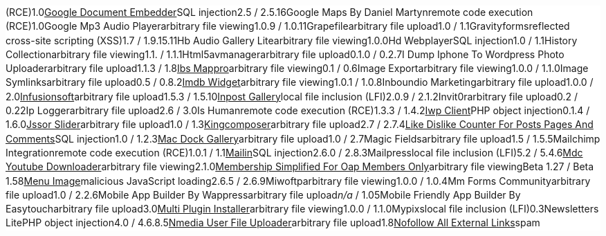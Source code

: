 (RCE)</td><td>1.0</td></tr><tr><td><a rel="external noopener" target="_blank" class="wp-links-icon" href="https://wordpress.org/plugins/google-document-embedder">Google Document Embedder</a></td><td>SQL injection</td><td>2.5 / 2.5.16</td></tr><tr class="even"><td>Google Maps By Daniel Martyn</td><td>remote code execution (RCE)</td><td>1.0</td></tr><tr><td>Google Mp3 Audio Player</td><td>arbitrary file viewing</td><td>1.0.9 / 1.0.11</td></tr><tr class="even"><td>Grapefile</td><td>arbitrary file upload</td><td>1.0 / 1.1</td></tr><tr><td>Gravityforms</td><td>reflected cross-site scripting (XSS)</td><td>1.7 / 1.9.15.11</td></tr><tr class="even"><td>Hb Audio Gallery Lite</td><td>arbitrary file viewing</td><td>1.0.0</td></tr><tr><td>Hd Webplayer</td><td>SQL injection</td><td>1.0 / 1.1</td></tr><tr class="even"><td>History Collection</td><td>arbitrary file viewing</td><td>1.1. / 1.1.1</td></tr><tr><td>Html5avmanager</td><td>arbitrary file upload</td><td>0.1.0 / 0.2.7</td></tr><tr class="even"><td>I Dump Iphone To Wordpress Photo Uploader</td><td>arbitrary file upload</td><td>1.1.3 / 1.8</td></tr><tr><td><a rel="external noopener" target="_blank" class="wp-links-icon" href="https://wordpress.org/plugins/ibs-mappro">Ibs Mappro</a></td><td>arbitrary file viewing</td><td>0.1 / 0.6</td></tr><tr class="even"><td>Image Export</td><td>arbitrary file viewing</td><td>1.0.0 / 1.1.0</td></tr><tr><td>Image Symlinks</td><td>arbitrary file upload</td><td>0.5 / 0.8.2</td></tr><tr class="even"><td><a rel="external noopener" target="_blank" class="wp-links-icon" href="https://wordpress.org/plugins/imdb-widget">Imdb Widget</a></td><td>arbitrary file viewing</td><td>1.0.1 / 1.0.8</td></tr><tr><td>Inboundio Marketing</td><td>arbitrary file upload</td><td>1.0.0 / 2.0</td></tr><tr class="even"><td><a rel="external noopener" target="_blank" class="wp-links-icon" href="https://wordpress.org/plugins/infusionsoft">Infusionsoft</a></td><td>arbitrary file upload</td><td>1.5.3 / 1.5.10</td></tr><tr><td><a rel="external noopener" target="_blank" class="wp-links-icon" href="https://wordpress.org/plugins/inpost-gallery">Inpost Gallery</a></td><td>local file inclusion (LFI)</td><td>2.0.9 / 2.1.2</td></tr><tr class="even"><td>Invit0r</td><td>arbitrary file upload</td><td>0.2 / 0.22</td></tr><tr><td>Ip Logger</td><td>arbitrary file upload</td><td>2.6 / 3.0</td></tr><tr class="even"><td>Is Human</td><td>remote code execution (RCE)</td><td>1.3.3 / 1.4.2</td></tr><tr><td><a rel="external noopener" target="_blank" class="wp-links-icon" href="https://wordpress.org/plugins/iwp-client">Iwp Client</a></td><td>PHP object injection</td><td>0.1.4 / 1.6.0</td></tr><tr class="even"><td><a rel="external noopener" target="_blank" class="wp-links-icon" href="https://wordpress.org/plugins/jssor-slider">Jssor Slider</a></td><td>arbitrary file upload</td><td>1.0 / 1.3</td></tr><tr><td><a rel="external noopener" target="_blank" class="wp-links-icon" href="https://wordpress.org/plugins/kingcomposer">Kingcomposer</a></td><td>arbitrary file upload</td><td>2.7 / 2.7.4</td></tr><tr class="even"><td><a rel="external noopener" target="_blank" class="wp-links-icon" href="https://wordpress.org/plugins/like-dislike-counter-for-posts-pages-and-comments">Like Dislike Counter For Posts Pages And Comments</a></td><td>SQL injection</td><td>1.0 / 1.2.3</td></tr><tr><td><a rel="external noopener" target="_blank" class="wp-links-icon" href="https://wordpress.org/plugins/mac-dock-gallery">Mac Dock Gallery</a></td><td>arbitrary file upload</td><td>1.0 / 2.7</td></tr><tr class="even"><td>Magic Fields</td><td>arbitrary file upload</td><td>1.5 / 1.5.5</td></tr><tr><td>Mailchimp Integration</td><td>remote code execution (RCE)</td><td>1.0.1 / 1.1</td></tr><tr class="even"><td><a rel="external noopener" target="_blank" class="wp-links-icon" href="https://wordpress.org/plugins/mailin">Mailin</a></td><td>SQL injection</td><td>2.6.0 / 2.8.3</td></tr><tr><td>Mailpress</td><td>local file inclusion (LFI)</td><td>5.2 / 5.4.6</td></tr><tr class="even"><td><a rel="external noopener" target="_blank" class="wp-links-icon" href="https://wordpress.org/plugins/mdc-youtube-downloader">Mdc Youtube Downloader</a></td><td>arbitrary file viewing</td><td>2.1.0</td></tr><tr><td><a rel="external noopener" target="_blank" class="wp-links-icon" href="https://wordpress.org/plugins/membership-simplified-for-oap-members-only">Membership Simplified For Oap Members Only</a></td><td>arbitrary file viewing</td><td>Beta 1.27 / Beta 1.58</td></tr><tr class="even"><td><a rel="external noopener" target="_blank" class="wp-links-icon" href="https://wordpress.org/plugins/menu-image">Menu Image</a></td><td>malicious JavaScript loading</td><td>2.6.5 / 2.6.9</td></tr><tr><td>Miwoftp</td><td>arbitrary file viewing</td><td>1.0.0 / 1.0.4</td></tr><tr class="even"><td>Mm Forms Community</td><td>arbitrary file upload</td><td>1.0 / 2.2.6</td></tr><tr><td>Mobile App Builder By Wappress</td><td>arbitrary file upload</td><td><i>n/a</i> / 1.05</td></tr><tr class="even"><td>Mobile Friendly App Builder By Easytouch</td><td>arbitrary file upload</td><td>3.0</td></tr><tr><td><a rel="external noopener" target="_blank" class="wp-links-icon" href="https://wordpress.org/plugins/multi-plugin-installer">Multi Plugin Installer</a></td><td>arbitrary file viewing</td><td>1.0.0 / 1.1.0</td></tr><tr class="even"><td>Mypixs</td><td>local file inclusion (LFI)</td><td>0.3</td></tr><tr><td>Newsletters Lite</td><td>PHP object injection</td><td>4.0 / 4.6.8.5</td></tr><tr class="even"><td><a rel="external noopener" target="_blank" class="wp-links-icon" href="https://wordpress.org/plugins/nmedia-user-file-uploader">Nmedia User File Uploader</a></td><td>arbitrary file upload</td><td>1.8</td></tr><tr><td><a rel="external noopener" target="_blank" class="wp-links-icon" href="https://wordpress.org/plugins/nofollow-all-external-links">Nofollow All External Links</a></td><td>spam